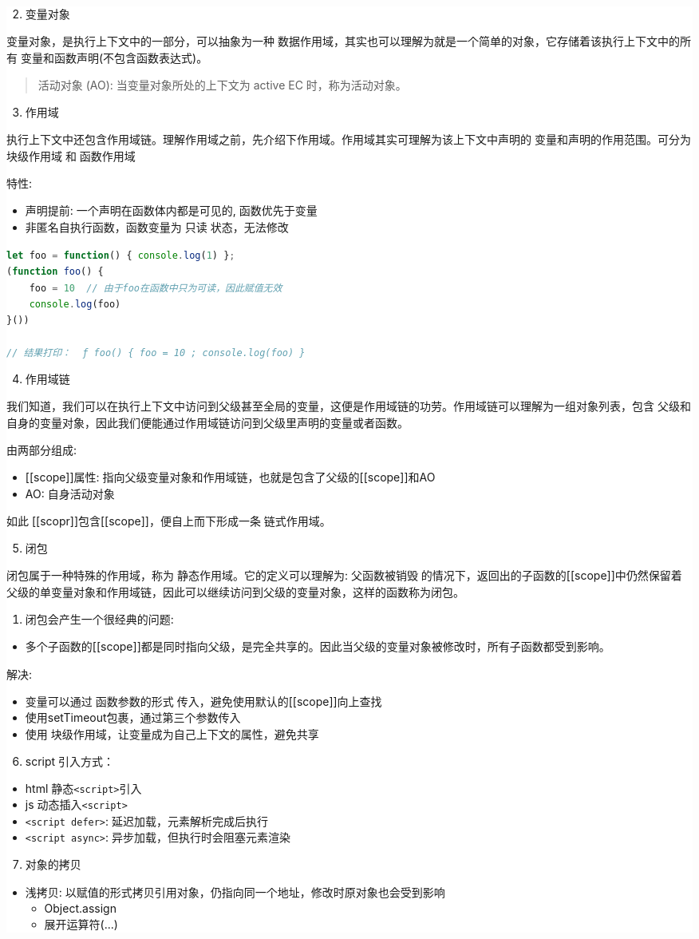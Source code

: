 
2. 变量对象

变量对象，是执行上下文中的一部分，可以抽象为一种 数据作用域，其实也可以理解为就是一个简单的对象，它存储着该执行上下文中的所有 变量和函数声明(不包含函数表达式)。

> 活动对象 (AO): 当变量对象所处的上下文为 active EC 时，称为活动对象。

3. 作用域

执行上下文中还包含作用域链。理解作用域之前，先介绍下作用域。作用域其实可理解为该上下文中声明的 变量和声明的作用范围。可分为 块级作用域 和 函数作用域

特性:

- 声明提前: 一个声明在函数体内都是可见的, 函数优先于变量
- 非匿名自执行函数，函数变量为 只读 状态，无法修改

```js
let foo = function() { console.log(1) };
(function foo() {
    foo = 10  // 由于foo在函数中只为可读，因此赋值无效
    console.log(foo)
}()) 

// 结果打印：  ƒ foo() { foo = 10 ; console.log(foo) }
```

4. 作用域链

我们知道，我们可以在执行上下文中访问到父级甚至全局的变量，这便是作用域链的功劳。作用域链可以理解为一组对象列表，包含 父级和自身的变量对象，因此我们便能通过作用域链访问到父级里声明的变量或者函数。

由两部分组成:

- [[scope]]属性: 指向父级变量对象和作用域链，也就是包含了父级的[[scope]]和AO
- AO: 自身活动对象

如此 [[scopr]]包含[[scope]]，便自上而下形成一条 链式作用域。

5. 闭包

闭包属于一种特殊的作用域，称为 静态作用域。它的定义可以理解为: 父函数被销毁 的情况下，返回出的子函数的[[scope]]中仍然保留着父级的单变量对象和作用域链，因此可以继续访问到父级的变量对象，这样的函数称为闭包。

1. 闭包会产生一个很经典的问题:
  - 多个子函数的[[scope]]都是同时指向父级，是完全共享的。因此当父级的变量对象被修改时，所有子函数都受到影响。

解决:

  - 变量可以通过 函数参数的形式 传入，避免使用默认的[[scope]]向上查找
  - 使用setTimeout包裹，通过第三个参数传入
  - 使用 块级作用域，让变量成为自己上下文的属性，避免共享

6. script 引入方式：

- html 静态`<script>`引入
- js 动态插入`<script>`
- `<script defer>`: 延迟加载，元素解析完成后执行
- `<script async>`: 异步加载，但执行时会阻塞元素渲染

7. 对象的拷贝

- 浅拷贝: 以赋值的形式拷贝引用对象，仍指向同一个地址，修改时原对象也会受到影响
  - Object.assign
  - 展开运算符(...)
